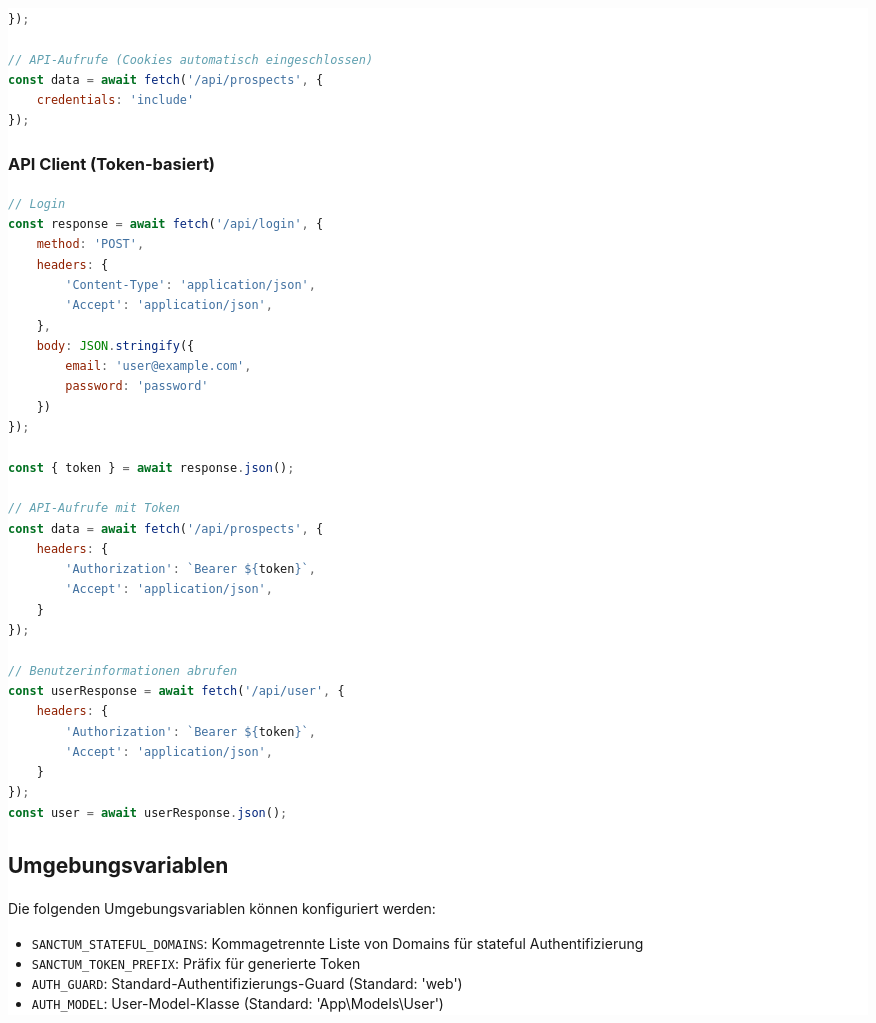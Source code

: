 ```javascript
});

// API-Aufrufe (Cookies automatisch eingeschlossen)
const data = await fetch('/api/prospects', {
    credentials: 'include'
});
```

### API Client (Token-basiert)
```javascript
// Login
const response = await fetch('/api/login', {
    method: 'POST',
    headers: {
        'Content-Type': 'application/json',
        'Accept': 'application/json',
    },
    body: JSON.stringify({
        email: 'user@example.com',
        password: 'password'
    })
});

const { token } = await response.json();

// API-Aufrufe mit Token
const data = await fetch('/api/prospects', {
    headers: {
        'Authorization': `Bearer ${token}`,
        'Accept': 'application/json',
    }
});

// Benutzerinformationen abrufen
const userResponse = await fetch('/api/user', {
    headers: {
        'Authorization': `Bearer ${token}`,
        'Accept': 'application/json',
    }
});
const user = await userResponse.json();
```

## Umgebungsvariablen

Die folgenden Umgebungsvariablen können konfiguriert werden:

- `SANCTUM_STATEFUL_DOMAINS`: Kommagetrennte Liste von Domains für stateful Authentifizierung
- `SANCTUM_TOKEN_PREFIX`: Präfix für generierte Token
- `AUTH_GUARD`: Standard-Authentifizierungs-Guard (Standard: 'web')
- `AUTH_MODEL`: User-Model-Klasse (Standard: 'App\Models\User')